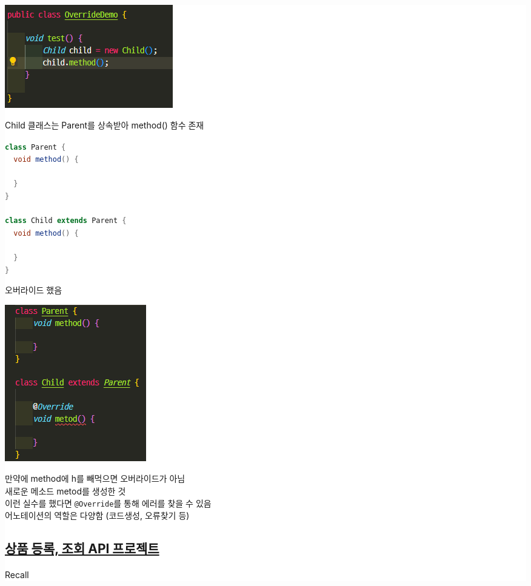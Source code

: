 ![alt text](img/image-6.png)

Child 클래스는 Parent를 상속받아 method() 함수 존재

```java
class Parent {
  void method() {

  }
}

class Child extends Parent {
  void method() {

  }
}
```

오버라이드 했음

![alt text](img/image-5.png)

만약에 method에 h를 빼먹으면 오버라이드가 아님  
새로운 메소드 metod를 생성한 것  
이런 실수를 했다면 `@Override`를 통해 에러를 찾을 수 있음  
어노테이션의 역할은 다양함 (코드생성, 오류찾기 등)

## [상품 등록, 조회 API 프로젝트](#section-5---프로젝트-생성)

Recall
